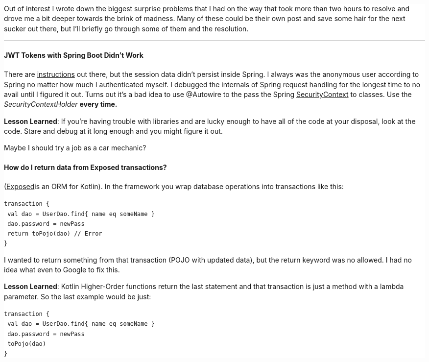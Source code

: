 

Out of interest I wrote down the biggest surprise problems that I had on
the way that took more than two hours to resolve and drove me a bit
deeper towards the brink of madness. Many of these could be their own
post and save some hair for the next sucker out there, but I’ll briefly
go through some of them and the resolution.

-----

#### JWT Tokens with Spring Boot Didn’t Work

There are
[instructions](https://auth0.com/blog/implementing-jwt-authentication-on-spring-boot/)
out there, but the session data didn’t persist inside Spring. I always
was the anonymous user according to Spring no matter how much I
authenticated myself. I debugged the internals of Spring request
handling for the longest time to no avail until I figured it out. Turns
out it’s a bad idea to use @Autowire to the pass the Spring
[SecurityContext](https://docs.spring.io/spring-security/site/docs/4.2.4.RELEASE/apidocs/org/springframework/security/core/context/SecurityContext.html)
to classes. Use the *SecurityContextHolder* **every time.**

**Lesson Learned**: If you’re having trouble with libraries and are
lucky enough to have all of the code at your disposal, look at the code.
Stare and debug at it long enough and you might figure it out.

Maybe I should try a job as a car mechanic?

#### How do I return data from Exposed transactions?

([Exposed](https://github.com/JetBrains/Exposed)is an ORM for Kotlin).
In the framework you wrap database operations into transactions like
this:

```
transaction {
 val dao = UserDao.find{ name eq someName }
 dao.password = newPass
 return toPojo(dao) // Error
}
```

I wanted to return something from that transaction (POJO with updated
data), but the return keyword was no allowed. I had no idea what even to
Google to fix this.

**Lesson Learned**: Kotlin Higher-Order functions return the last
statement and that transaction is just a method with a lambda parameter.
So the last example would be just:

```
transaction {
 val dao = UserDao.find{ name eq someName }
 dao.password = newPass
 toPojo(dao)
}
```
